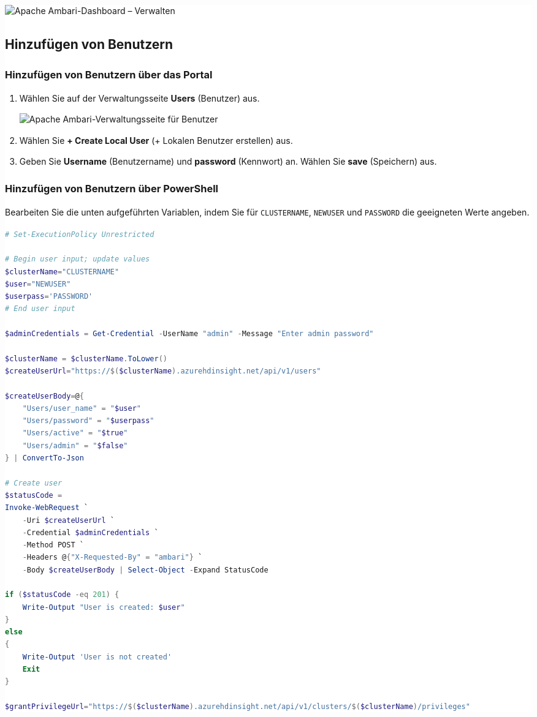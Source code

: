 ![Apache Ambari-Dashboard – Verwalten](./media/hdinsight-authorize-users-to-ambari/manage-apache-ambari.png)

## <a name="add-users"></a>Hinzufügen von Benutzern

### <a name="add-users-through-the-portal"></a>Hinzufügen von Benutzern über das Portal

1. Wählen Sie auf der Verwaltungsseite **Users** (Benutzer) aus.

    ![Apache Ambari-Verwaltungsseite für Benutzer](./media/hdinsight-authorize-users-to-ambari/apache-ambari-management-page-users.png)

1. Wählen Sie **+ Create Local User** (+ Lokalen Benutzer erstellen) aus.

1. Geben Sie **Username** (Benutzername) und **password** (Kennwort) an. Wählen Sie **save** (Speichern) aus.

### <a name="add-users-through-powershell"></a>Hinzufügen von Benutzern über PowerShell

Bearbeiten Sie die unten aufgeführten Variablen, indem Sie für `CLUSTERNAME`, `NEWUSER` und `PASSWORD` die geeigneten Werte angeben.

```powershell
# Set-ExecutionPolicy Unrestricted

# Begin user input; update values
$clusterName="CLUSTERNAME"
$user="NEWUSER"
$userpass='PASSWORD'
# End user input

$adminCredentials = Get-Credential -UserName "admin" -Message "Enter admin password"

$clusterName = $clusterName.ToLower()
$createUserUrl="https://$($clusterName).azurehdinsight.net/api/v1/users"

$createUserBody=@{
    "Users/user_name" = "$user"
    "Users/password" = "$userpass"
    "Users/active" = "$true"
    "Users/admin" = "$false"
} | ConvertTo-Json

# Create user
$statusCode =
Invoke-WebRequest `
    -Uri $createUserUrl `
    -Credential $adminCredentials `
    -Method POST `
    -Headers @{"X-Requested-By" = "ambari"} `
    -Body $createUserBody | Select-Object -Expand StatusCode

if ($statusCode -eq 201) {
    Write-Output "User is created: $user"
}
else
{
    Write-Output 'User is not created'
    Exit
}

$grantPrivilegeUrl="https://$($clusterName).azurehdinsight.net/api/v1/clusters/$($clusterName)/privileges"

```